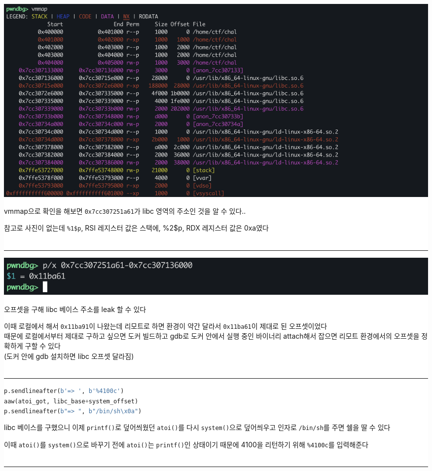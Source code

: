 ![Image](/assets/img/250929/vmmap.png)

vmmap으로 확인을 해보면 `0x7cc307251a61`가 libc 영역의 주소인 것을 알 수 있다..  

참고로 사진이 없는데 `%1$p`, RSI 레지스터 값은 스택에, %2$p, RDX 레지스터 값은 0xa였다  
<br>

---

![Image](/assets/img/250929/offset.png)

오프셋을 구해 libc 베이스 주소를 leak 할 수 있다  

이때 로컬에서 해서 `0x11ba91`이 나왔는데 리모트로 하면 환경이 약간 달라서 `0x11ba61`이 제대로 된 오프셋이었다  
때문에 로컬에서부터 제대로 구하고 싶으면 도커 빌드하고 gdb로 도커 안에서 실행 중인 바이너리 attach해서 잡으면 리모트 환경에서의 오프셋을 정확하게 구할 수 있다  
(도커 안에 gdb 설치하면 libc 오프셋 달라짐)  
<br>

---

```python
p.sendlineafter(b'=> ', b'%4100c')
aaw(atoi_got, libc_base+system_offset)
p.sendlineafter(b"=> ", b"/bin/sh\x0a")
```

libc 베이스를 구했으니 이제 `printf()`로 덮어씌웠던 `atoi()`를 다시 `system()`으로 덮어씌우고 인자로 `/bin/sh`를 주면 쉘을 딸 수 있다  

이때 `atoi()`를 `system()`으로 바꾸기 전에 `atoi()`는 `printf()`인 상태이기 때문에 4100을 리턴하기 위해 `%4100c`를 입력해준다  
<br>

---